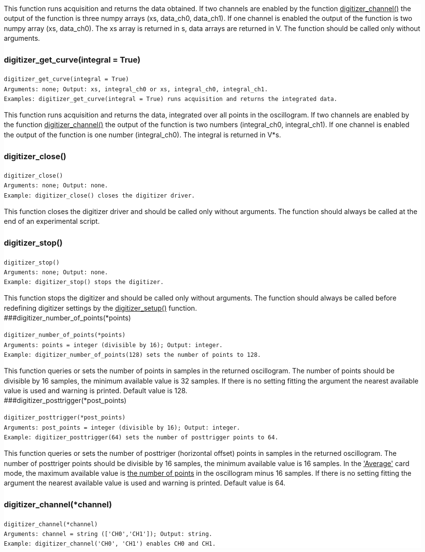 This function runs acquisition and returns the data obtained. If two channels are enabled by the function [digitizer_channel()](#digitizer_channelchannel) the output of the function is three numpy arrays (xs, data_ch0, data_ch1). If one channel is enabled the output of the function is two numpy array (xs, data_ch0). The xs array is returned in s, data arrays are returned in V. The function should be called only without arguments.<br/>
### digitizer_get_curve(integral = True)
```python3
digitizer_get_curve(integral = True)
Arguments: none; Output: xs, integral_ch0 or xs, integral_ch0, integral_ch1.
Examples: digitizer_get_curve(integral = True) runs acquisition and returns the integrated data.
```
This function runs acquisition and returns the data, integrated over all points in the oscillogram. If two channels are enabled by the function [digitizer_channel()](#digitizer_channelchannel) the output of the function is two numbers (integral_ch0, integral_ch1). If one channel is enabled the output of the function is one number (integral_ch0). The integral is returned in V*s.
### digitizer_close()
```python3
digitizer_close()
Arguments: none; Output: none.
Example: digitizer_close() closes the digitizer driver.
```
This function closes the digitizer driver and should be called only without arguments. The function should always be called at the end of an experimental script.<br/>
### digitizer_stop()
```python3
digitizer_stop()
Arguments: none; Output: none.
Example: digitizer_stop() stops the digitizer.
```
This function stops the digitizer and should be called only without arguments. The function should always be called before redefining digitizer settings by the [digitizer_setup()](#digitizer_setup) function.<br/>
###digitizer_number_of_points(*points)
```python3
digitizer_number_of_points(*points)
Arguments: points = integer (divisible by 16); Output: integer.
Example: digitizer_number_of_points(128) sets the number of points to 128.
```
This function queries or sets the number of points in samples in the returned oscillogram. The number of points should be divisible by 16 samples, the minimum available value is 32 samples. If there is no setting fitting the argument the nearest available value is used and warning is printed. Default value is 128.<br/>
###digitizer_posttrigger(*post_points)
```python3
digitizer_posttrigger(*post_points)
Arguments: post_points = integer (divisible by 16); Output: integer.
Example: digitizer_posttrigger(64) sets the number of posttrigger points to 64.
```
This function queries or sets the number of posttriger (horizontal offset) points in samples in the returned oscillogram. The number of posttriger points should be divisible by 16 samples, the minimum available value is 16 samples. In the ['Average'](#digitizer_card_modemode) card mode, the maximum available value is [the number of points](#digitizer_number_of_pointspoints) in the oscillogram minus 16 samples. If there is no setting fitting the argument the nearest available value is used and warning is printed. Default value is 64.<br/>
### digitizer_channel(*channel)
```python3
digitizer_channel(*channel)
Arguments: channel = string (['CH0','CH1']); Output: string.
Example: digitizer_channel('CH0', 'CH1') enables CH0 and CH1.
```